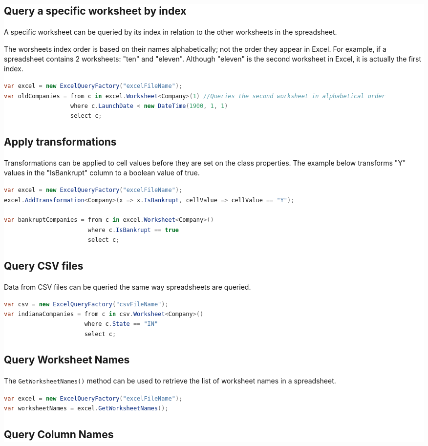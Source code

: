 ## Query a specific worksheet by index

A specific worksheet can be queried by its index in relation to the other worksheets in the spreadsheet. 

The worsheets index order is based on their names alphabetically; not the order they appear in Excel. For example, if a spreadsheet contains 2 worksheets: "ten" and "eleven". Although "eleven" is the second worksheet in Excel, it is actually the first index.

```c#
var excel = new ExcelQueryFactory("excelFileName");
var oldCompanies = from c in excel.Worksheet<Company>(1) //Queries the second worksheet in alphabetical order
                   where c.LaunchDate < new DateTime(1900, 1, 1)
                   select c;
```

## Apply transformations

Transformations can be applied to cell values before they are set on the class properties. The example below transforms "Y" values in the "IsBankrupt" column to a boolean value of true.

```c#
var excel = new ExcelQueryFactory("excelFileName");
excel.AddTransformation<Company>(x => x.IsBankrupt, cellValue => cellValue == "Y");

var bankruptCompanies = from c in excel.Worksheet<Company>()
                        where c.IsBankrupt == true
                        select c;
```

## Query CSV files

Data from CSV files can be queried the same way spreadsheets are queried.

```c#
var csv = new ExcelQueryFactory("csvFileName");
var indianaCompanies = from c in csv.Worksheet<Company>()
                       where c.State == "IN"
                       select c;
```

## Query Worksheet Names

The `GetWorksheetNames()` method can be used to retrieve the list of worksheet names in a spreadsheet.

```c#
var excel = new ExcelQueryFactory("excelFileName");
var worksheetNames = excel.GetWorksheetNames();
```

## Query Column Names
